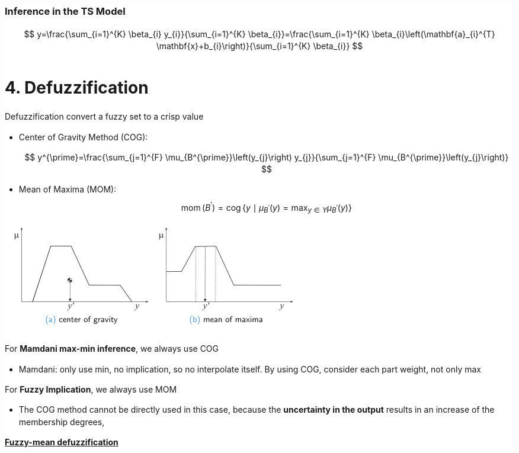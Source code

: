### Inference in the TS Model

$$
y=\frac{\sum_{i=1}^{K} \beta_{i} y_{i}}{\sum_{i=1}^{K} \beta_{i}}=\frac{\sum_{i=1}^{K} \beta_{i}\left(\mathbf{a}_{i}^{T} \mathbf{x}+b_{i}\right)}{\sum_{i=1}^{K} \beta_{i}}
$$



# 4. Defuzzification

Defuzzification convert a fuzzy set to a crisp value

* Center of Gravity Method (COG):

  $$
  y^{\prime}=\frac{\sum_{j=1}^{F} \mu_{B^{\prime}}\left(y_{j}\right) y_{j}}{\sum_{j=1}^{F} \mu_{B^{\prime}}\left(y_{j}\right)}
  $$
  
* Mean of Maxima (MOM):
  $$
  \operatorname{mom}\left(B^{\prime}\right)=\operatorname{cog}\left\{y \mid \mu_{B^{\prime}}(y)=\max _{y \in Y} \mu_{B^{\prime}}(y)\right\}
  $$
  

<img src="assets/image-20210402112824576.png" alt="image-20210402112824576" style="zoom:50%;" />

For **Mamdani max-min inference**, we always use COG

* Mamdani: only use min, no implication, so no interpolate itself. By using COG, consider each part weight, not only max

For **Fuzzy Implication**, we always use MOM

* The COG method cannot be directly used in this case, because the
  **uncertainty in the output** results in an increase of the membership degrees,

**<u>Fuzzy-mean defuzzification</u>**
